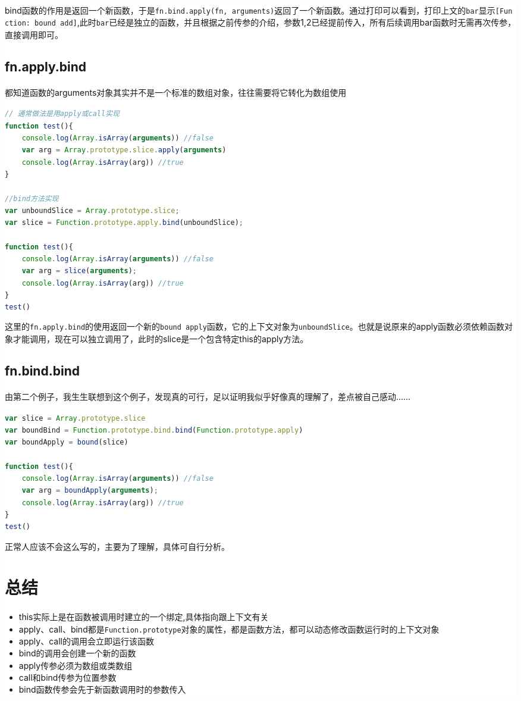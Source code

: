 bind函数的作用是返回一个新函数，于是`fn.bind.apply(fn, arguments)`返回了一个新函数。通过打印可以看到，打印上文的`bar`显示`[Function: bound add]`,此时`bar`已经是独立的函数，并且根据之前传参的介绍，参数1,2已经提前传入，所有后续调用bar函数时无需再次传参，直接调用即可。

## fn.apply.bind
都知道函数的arguments对象其实并不是一个标准的数组对象，往往需要将它转化为数组使用
```js
// 通常做法是用apply或call实现
function test(){
    console.log(Array.isArray(arguments)) //false
    var arg = Array.prototype.slice.apply(arguments)
    console.log(Array.isArray(arg)) //true
}

//bind方法实现
var unboundSlice = Array.prototype.slice;
var slice = Function.prototype.apply.bind(unboundSlice);

function test(){
    console.log(Array.isArray(arguments)) //false
    var arg = slice(arguments);
    console.log(Array.isArray(arg)) //true
}
test()
```
这里的`fn.apply.bind`的使用返回一个新的`bound apply`函数，它的上下文对象为`unboundSlice`。也就是说原来的apply函数必须依赖函数对象才能调用，现在可以独立调用了，此时的slice是一个包含特定this的apply方法。

## fn.bind.bind
由第二个例子，我生生联想到这个例子，发现真的可行，足以证明我似乎好像真的理解了，差点被自己感动……
```js
var slice = Array.prototype.slice
var boundBind = Function.prototype.bind.bind(Function.prototype.apply)
var boundApply = bound(slice)

function test(){
    console.log(Array.isArray(arguments)) //false
    var arg = boundApply(arguments);
    console.log(Array.isArray(arg)) //true
}
test()
```
正常人应该不会这么写的，主要为了理解，具体可自行分析。

# 总结
- this实际上是在函数被调用时建立的一个绑定,具体指向跟上下文有关
- apply、call、bind都是`Function.prototype`对象的属性，都是函数方法，都可以动态修改函数运行时的上下文对象
- apply、call的调用会立即运行该函数
- bind的调用会创建一个新的函数
- apply传参必须为数组或类数组
- call和bind传参为位置参数
- bind函数传参会先于新函数调用时的参数传入
